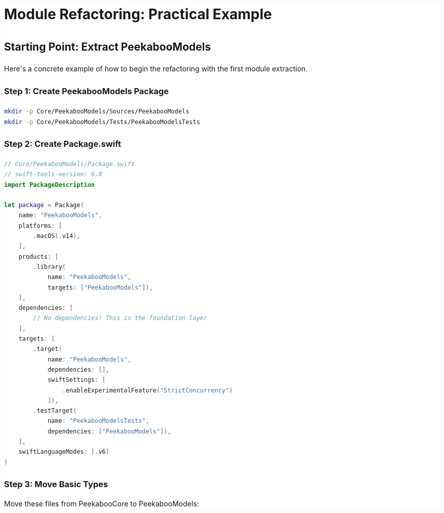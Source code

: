# Module Refactoring: Practical Example

## Starting Point: Extract PeekabooModels

Here's a concrete example of how to begin the refactoring with the first module extraction.

### Step 1: Create PeekabooModels Package

```bash
mkdir -p Core/PeekabooModels/Sources/PeekabooModels
mkdir -p Core/PeekabooModels/Tests/PeekabooModelsTests
```

### Step 2: Create Package.swift

```swift
// Core/PeekabooModels/Package.swift
// swift-tools-version: 6.0
import PackageDescription

let package = Package(
    name: "PeekabooModels",
    platforms: [
        .macOS(.v14),
    ],
    products: [
        .library(
            name: "PeekabooModels",
            targets: ["PeekabooModels"]),
    ],
    dependencies: [
        // No dependencies! This is the foundation layer
    ],
    targets: [
        .target(
            name: "PeekabooModels",
            dependencies: [],
            swiftSettings: [
                .enableExperimentalFeature("StrictConcurrency")
            ]),
        .testTarget(
            name: "PeekabooModelsTests",
            dependencies: ["PeekabooModels"]),
    ],
    swiftLanguageModes: [.v6]
)
```

### Step 3: Move Basic Types

Move these files from PeekabooCore to PeekabooModels:
